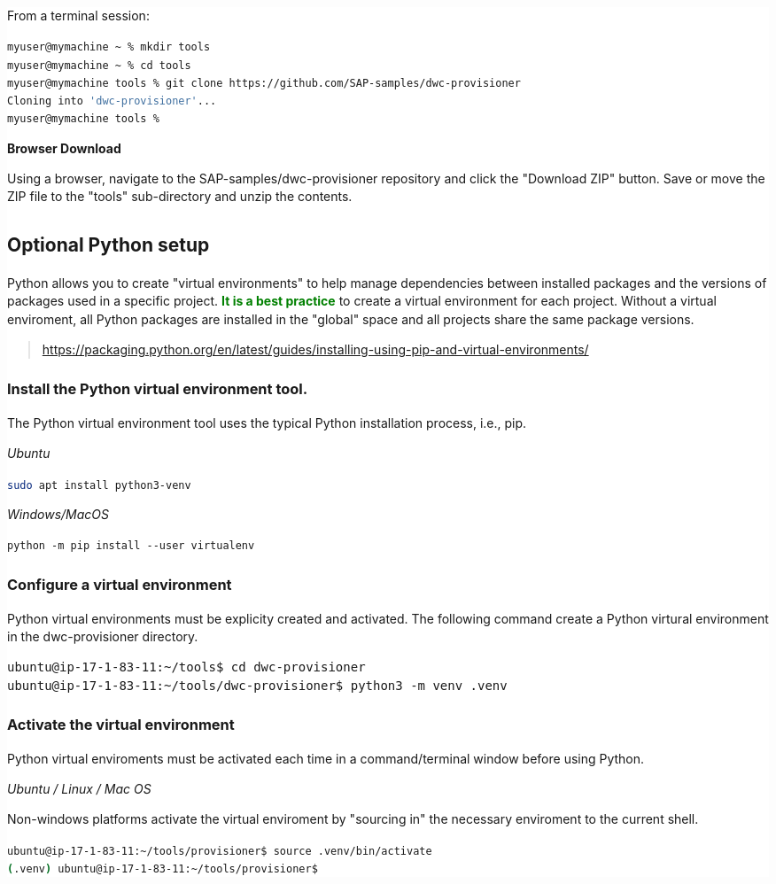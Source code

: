 From a terminal session:
```bash
myuser@mymachine ~ % mkdir tools
myuser@mymachine ~ % cd tools
myuser@mymachine tools % git clone https://github.com/SAP-samples/dwc-provisioner
Cloning into 'dwc-provisioner'...
myuser@mymachine tools % 
```

**Browser Download**

Using a browser, navigate to the SAP-samples/dwc-provisioner repository and click the "Download ZIP" button.  Save or move the ZIP file to the "tools" sub-directory and unzip the contents.


## Optional Python setup
Python allows you to create "virtual environments" to help manage dependencies between installed packages and the versions of packages used in a specific project.  <span style="font-weight: bold; color: green">It is a best practice</span> to create a virtual environment for each project.  Without a virtual enviroment, all Python packages are installed in the "global" space and all projects share the same package versions.

> https://packaging.python.org/en/latest/guides/installing-using-pip-and-virtual-environments/

### Install the Python virtual environment tool.

The Python virtual environment tool uses the typical Python installation process, i.e., pip.

_Ubuntu_
```bash
sudo apt install python3-venv
```
_Windows/MacOS_
```
python -m pip install --user virtualenv
```
### Configure a virtual environment
Python virtual environments must be explicity created and activated.  The following command create a Python virtural environment in the dwc-provisioner directory.

<pre>
ubuntu@ip-17-1-83-11:~/tools$ cd dwc-provisioner
ubuntu@ip-17-1-83-11:~/tools/dwc-provisioner$ python3 -m venv .venv
</pre>

### Activate the virtual environment
Python virtual enviroments must be activated each time in a command/terminal window before using Python.

_Ubuntu / Linux / Mac OS_

Non-windows platforms activate the virtual enviroment by "sourcing in" the necessary enviroment to the current shell.

```bash
ubuntu@ip-17-1-83-11:~/tools/provisioner$ source .venv/bin/activate
(.venv) ubuntu@ip-17-1-83-11:~/tools/provisioner$ 
```
